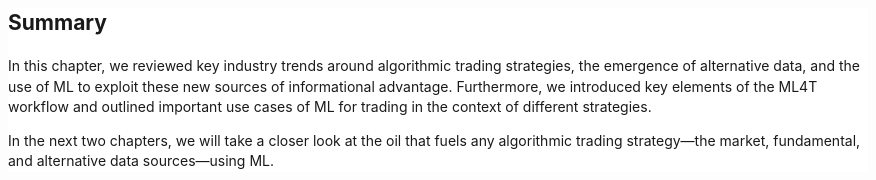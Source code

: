 ## Summary <a href="#idparadest-46" id="idparadest-46"></a>

In this chapter, we reviewed key industry trends around algorithmic trading strategies, the emergence of alternative data, and the use of ML to exploit these new sources of informational advantage. Furthermore, we introduced key elements of the ML4T workflow and outlined important use cases of ML for trading in the context of different strategies.

In the next two chapters, we will take a closer look at the oil that fuels any algorithmic trading strategy—the market, fundamental, and alternative data sources—using ML.
